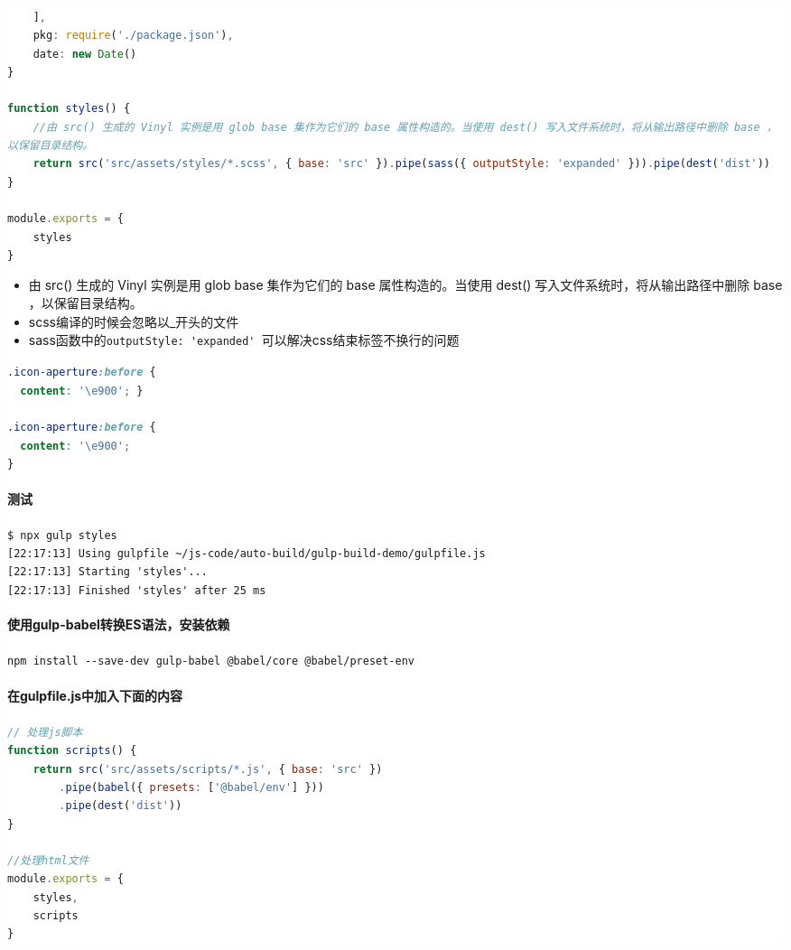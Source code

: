 ```js
	],
	pkg: require('./package.json'),
	date: new Date()
}

function styles() {
	//由 src() 生成的 Vinyl 实例是用 glob base 集作为它们的 base 属性构造的。当使用 dest() 写入文件系统时，将从输出路径中删除 base ，以保留目录结构。
	return src('src/assets/styles/*.scss', { base: 'src' }).pipe(sass({ outputStyle: 'expanded' })).pipe(dest('dist'))
}

module.exports = {
	styles
}
```

* 由 src() 生成的 Vinyl 实例是用 glob base 集作为它们的 base 属性构造的。当使用 dest() 写入文件系统时，将从输出路径中删除 base ，以保留目录结构。
* scss编译的时候会忽略以_开头的文件
* sass函数中的`outputStyle: 'expanded' `可以解决css结束标签不换行的问题

```css
.icon-aperture:before {
  content: '\e900'; }

.icon-aperture:before {
  content: '\e900';
}
```

#### 测试

```shell
$ npx gulp styles
[22:17:13] Using gulpfile ~/js-code/auto-build/gulp-build-demo/gulpfile.js
[22:17:13] Starting 'styles'...
[22:17:13] Finished 'styles' after 25 ms
```

#### 使用gulp-babel转换ES语法，安装依赖

```shell
npm install --save-dev gulp-babel @babel/core @babel/preset-env
```

#### 在gulpfile.js中加入下面的内容

```js
// 处理js脚本
function scripts() {
	return src('src/assets/scripts/*.js', { base: 'src' })
		.pipe(babel({ presets: ['@babel/env'] }))
		.pipe(dest('dist'))
}

//处理html文件
module.exports = {
	styles,
	scripts
}
```
